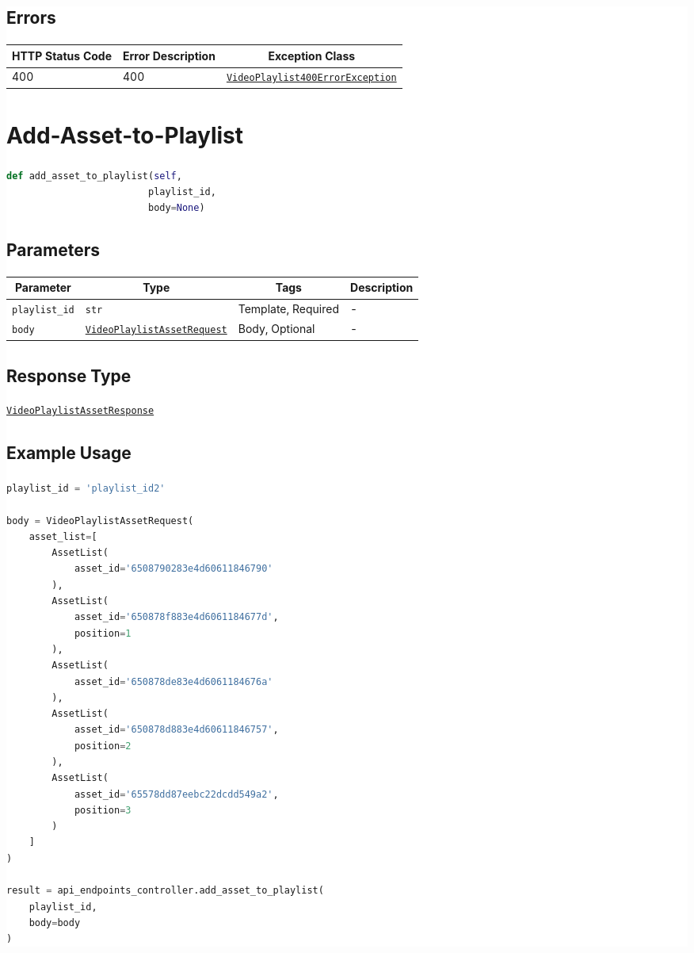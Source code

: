 ## Errors

| HTTP Status Code | Error Description | Exception Class |
|  --- | --- | --- |
| 400 | 400 | [`VideoPlaylist400ErrorException`](../../doc/models/video-playlist-400-error-exception.md) |


# Add-Asset-to-Playlist

```python
def add_asset_to_playlist(self,
                         playlist_id,
                         body=None)
```

## Parameters

| Parameter | Type | Tags | Description |
|  --- | --- | --- | --- |
| `playlist_id` | `str` | Template, Required | - |
| `body` | [`VideoPlaylistAssetRequest`](../../doc/models/video-playlist-asset-request.md) | Body, Optional | - |

## Response Type

[`VideoPlaylistAssetResponse`](../../doc/models/video-playlist-asset-response.md)

## Example Usage

```python
playlist_id = 'playlist_id2'

body = VideoPlaylistAssetRequest(
    asset_list=[
        AssetList(
            asset_id='6508790283e4d60611846790'
        ),
        AssetList(
            asset_id='650878f883e4d6061184677d',
            position=1
        ),
        AssetList(
            asset_id='650878de83e4d6061184676a'
        ),
        AssetList(
            asset_id='650878d883e4d60611846757',
            position=2
        ),
        AssetList(
            asset_id='65578dd87eebc22dcdd549a2',
            position=3
        )
    ]
)

result = api_endpoints_controller.add_asset_to_playlist(
    playlist_id,
    body=body
)
```
